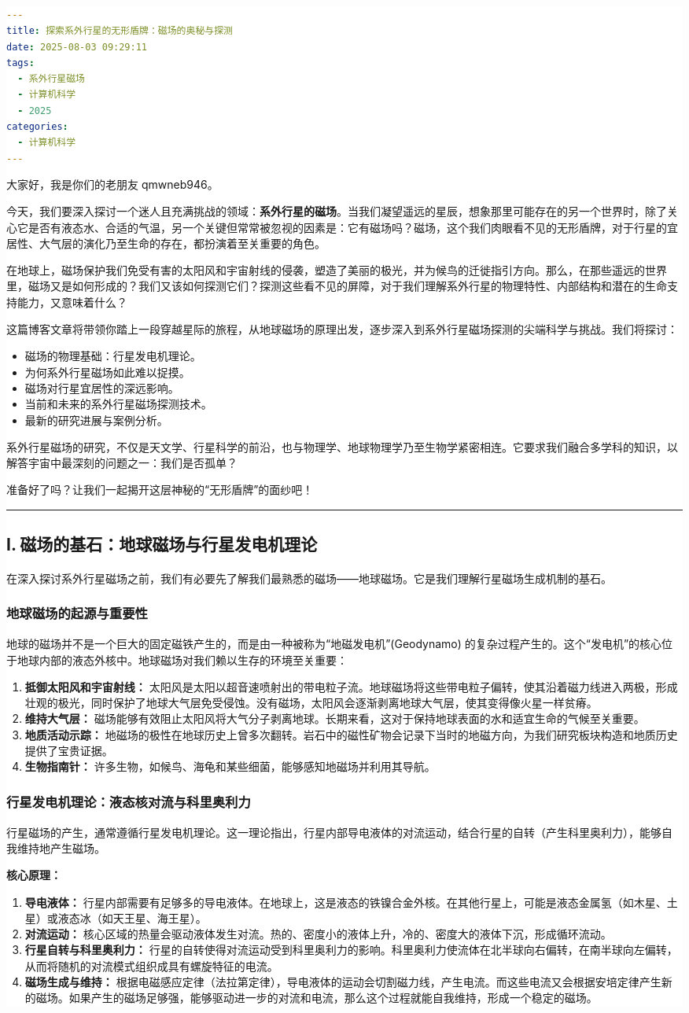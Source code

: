 ```yaml
---
title: 探索系外行星的无形盾牌：磁场的奥秘与探测
date: 2025-08-03 09:29:11
tags:
  - 系外行星磁场
  - 计算机科学
  - 2025
categories:
  - 计算机科学
---
```


大家好，我是你们的老朋友 qmwneb946。

今天，我们要深入探讨一个迷人且充满挑战的领域：**系外行星的磁场**。当我们凝望遥远的星辰，想象那里可能存在的另一个世界时，除了关心它是否有液态水、合适的气温，另一个关键但常常被忽视的因素是：它有磁场吗？磁场，这个我们肉眼看不见的无形盾牌，对于行星的宜居性、大气层的演化乃至生命的存在，都扮演着至关重要的角色。

在地球上，磁场保护我们免受有害的太阳风和宇宙射线的侵袭，塑造了美丽的极光，并为候鸟的迁徙指引方向。那么，在那些遥远的世界里，磁场又是如何形成的？我们又该如何探测它们？探测这些看不见的屏障，对于我们理解系外行星的物理特性、内部结构和潜在的生命支持能力，又意味着什么？

这篇博客文章将带领你踏上一段穿越星际的旅程，从地球磁场的原理出发，逐步深入到系外行星磁场探测的尖端科学与挑战。我们将探讨：

*   磁场的物理基础：行星发电机理论。
*   为何系外行星磁场如此难以捉摸。
*   磁场对行星宜居性的深远影响。
*   当前和未来的系外行星磁场探测技术。
*   最新的研究进展与案例分析。

系外行星磁场的研究，不仅是天文学、行星科学的前沿，也与物理学、地球物理学乃至生物学紧密相连。它要求我们融合多学科的知识，以解答宇宙中最深刻的问题之一：我们是否孤单？

准备好了吗？让我们一起揭开这层神秘的“无形盾牌”的面纱吧！

---

## I. 磁场的基石：地球磁场与行星发电机理论

在深入探讨系外行星磁场之前，我们有必要先了解我们最熟悉的磁场——地球磁场。它是我们理解行星磁场生成机制的基石。

### 地球磁场的起源与重要性

地球的磁场并不是一个巨大的固定磁铁产生的，而是由一种被称为“地磁发电机”(Geodynamo) 的复杂过程产生的。这个“发电机”的核心位于地球内部的液态外核中。地球磁场对我们赖以生存的环境至关重要：

1.  **抵御太阳风和宇宙射线：** 太阳风是太阳以超音速喷射出的带电粒子流。地球磁场将这些带电粒子偏转，使其沿着磁力线进入两极，形成壮观的极光，同时保护了地球大气层免受侵蚀。没有磁场，太阳风会逐渐剥离地球大气层，使其变得像火星一样贫瘠。
2.  **维持大气层：** 磁场能够有效阻止太阳风将大气分子剥离地球。长期来看，这对于保持地球表面的水和适宜生命的气候至关重要。
3.  **地质活动示踪：** 地磁场的极性在地球历史上曾多次翻转。岩石中的磁性矿物会记录下当时的地磁方向，为我们研究板块构造和地质历史提供了宝贵证据。
4.  **生物指南针：** 许多生物，如候鸟、海龟和某些细菌，能够感知地磁场并利用其导航。

### 行星发电机理论：液态核对流与科里奥利力

行星磁场的产生，通常遵循行星发电机理论。这一理论指出，行星内部导电液体的对流运动，结合行星的自转（产生科里奥利力），能够自我维持地产生磁场。

**核心原理：**

1.  **导电液体：** 行星内部需要有足够多的导电液体。在地球上，这是液态的铁镍合金外核。在其他行星上，可能是液态金属氢（如木星、土星）或液态冰（如天王星、海王星）。
2.  **对流运动：** 核心区域的热量会驱动液体发生对流。热的、密度小的液体上升，冷的、密度大的液体下沉，形成循环流动。
3.  **行星自转与科里奥利力：** 行星的自转使得对流运动受到科里奥利力的影响。科里奥利力使流体在北半球向右偏转，在南半球向左偏转，从而将随机的对流模式组织成具有螺旋特征的电流。
4.  **磁场生成与维持：** 根据电磁感应定律（法拉第定律），导电液体的运动会切割磁力线，产生电流。而这些电流又会根据安培定律产生新的磁场。如果产生的磁场足够强，能够驱动进一步的对流和电流，那么这个过程就能自我维持，形成一个稳定的磁场。
